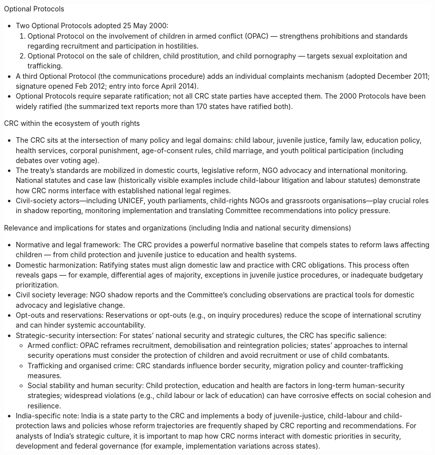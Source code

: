 Optional Protocols
- Two Optional Protocols adopted 25 May 2000:
  1. Optional Protocol on the involvement of children in armed conflict (OPAC) — strengthens prohibitions and standards regarding recruitment and participation in hostilities.
  2. Optional Protocol on the sale of children, child prostitution, and child pornography — targets sexual exploitation and trafficking.
- A third Optional Protocol (the communications procedure) adds an individual complaints mechanism (adopted December 2011; signature opened Feb 2012; entry into force April 2014).
- Optional Protocols require separate ratification; not all CRC state parties have accepted them. The 2000 Protocols have been widely ratified (the summarized text reports more than 170 states have ratified both).

CRC within the ecosystem of youth rights
- The CRC sits at the intersection of many policy and legal domains: child labour, juvenile justice, family law, education policy, health services, corporal punishment, age-of-consent rules, child marriage, and youth political participation (including debates over voting age).
- The treaty’s standards are mobilized in domestic courts, legislative reform, NGO advocacy and international monitoring. National statutes and case law (historically visible examples include child-labour litigation and labour statutes) demonstrate how CRC norms interface with established national legal regimes.
- Civil-society actors—including UNICEF, youth parliaments, child-rights NGOs and grassroots organisations—play crucial roles in shadow reporting, monitoring implementation and translating Committee recommendations into policy pressure.

Relevance and implications for states and organizations (including India and national security dimensions)
- Normative and legal framework: The CRC provides a powerful normative baseline that compels states to reform laws affecting children — from child protection and juvenile justice to education and health systems.
- Domestic harmonization: Ratifying states must align domestic law and practice with CRC obligations. This process often reveals gaps — for example, differential ages of majority, exceptions in juvenile justice procedures, or inadequate budgetary prioritization.
- Civil society leverage: NGO shadow reports and the Committee’s concluding observations are practical tools for domestic advocacy and legislative change.
- Opt-outs and reservations: Reservations or opt-outs (e.g., on inquiry procedures) reduce the scope of international scrutiny and can hinder systemic accountability.
- Strategic-security intersection: For states’ national security and strategic cultures, the CRC has specific salience:
  - Armed conflict: OPAC reframes recruitment, demobilisation and reintegration policies; states’ approaches to internal security operations must consider the protection of children and avoid recruitment or use of child combatants.
  - Trafficking and organised crime: CRC standards influence border security, migration policy and counter-trafficking measures.
  - Social stability and human security: Child protection, education and health are factors in long-term human-security strategies; widespread violations (e.g., child labour or lack of education) can have corrosive effects on social cohesion and resilience.
- India-specific note: India is a state party to the CRC and implements a body of juvenile-justice, child-labour and child-protection laws and policies whose reform trajectories are frequently shaped by CRC reporting and recommendations. For analysts of India’s strategic culture, it is important to map how CRC norms interact with domestic priorities in security, development and federal governance (for example, implementation variations across states).
